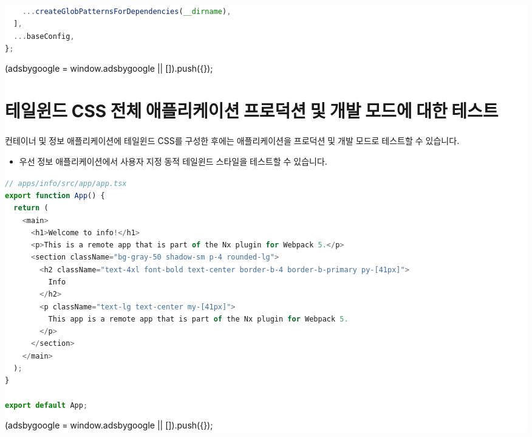 ```js
    ...createGlobPatternsForDependencies(__dirname),
  ],
  ...baseConfig,
};
```  


<ins class="adsbygoogle"
  style="display:block"
  data-ad-client="ca-pub-4877378276818686"
  data-ad-slot="9743150776"
  data-ad-format="auto"
  data-full-width-responsive="true"></ins>
<component is="script">
(adsbygoogle = window.adsbygoogle || []).push({});
</component>

# 테일윈드 CSS 전체 애플리케이션 프로덕션 및 개발 모드에 대한 테스트

컨테이너 및 정보 애플리케이션에 테일윈드 CSS를 구성한 후에는 애플리케이션을 프로덕션 및 개발 모드로 테스트할 수 있습니다.

- 우선 정보 애플리케이션에서 사용자 지정 동적 테일윈드 스타일을 테스트할 수 있습니다.

```js
// apps/info/src/app/app.tsx
export function App() {
  return (
    <main>
      <h1>Welcome to info!</h1>
      <p>This is a remote app that is part of the Nx plugin for Webpack 5.</p>
      <section className="bg-gray-50 shadow-sm p-4 rounded-lg">
        <h2 className="text-4xl font-bold text-center border-b-4 border-b-primary py-[41px]">
          Info
        </h2>
        <p className="text-lg text-center my-[41px]">
          This app is a remote app that is part of the Nx plugin for Webpack 5.
        </p>
      </section>
    </main>
  );
}

export default App;
```


<ins class="adsbygoogle"
  style="display:block"
  data-ad-client="ca-pub-4877378276818686"
  data-ad-slot="9743150776"
  data-ad-format="auto"
  data-full-width-responsive="true"></ins>
<component is="script">
(adsbygoogle = window.adsbygoogle || []).push({});
</component>
